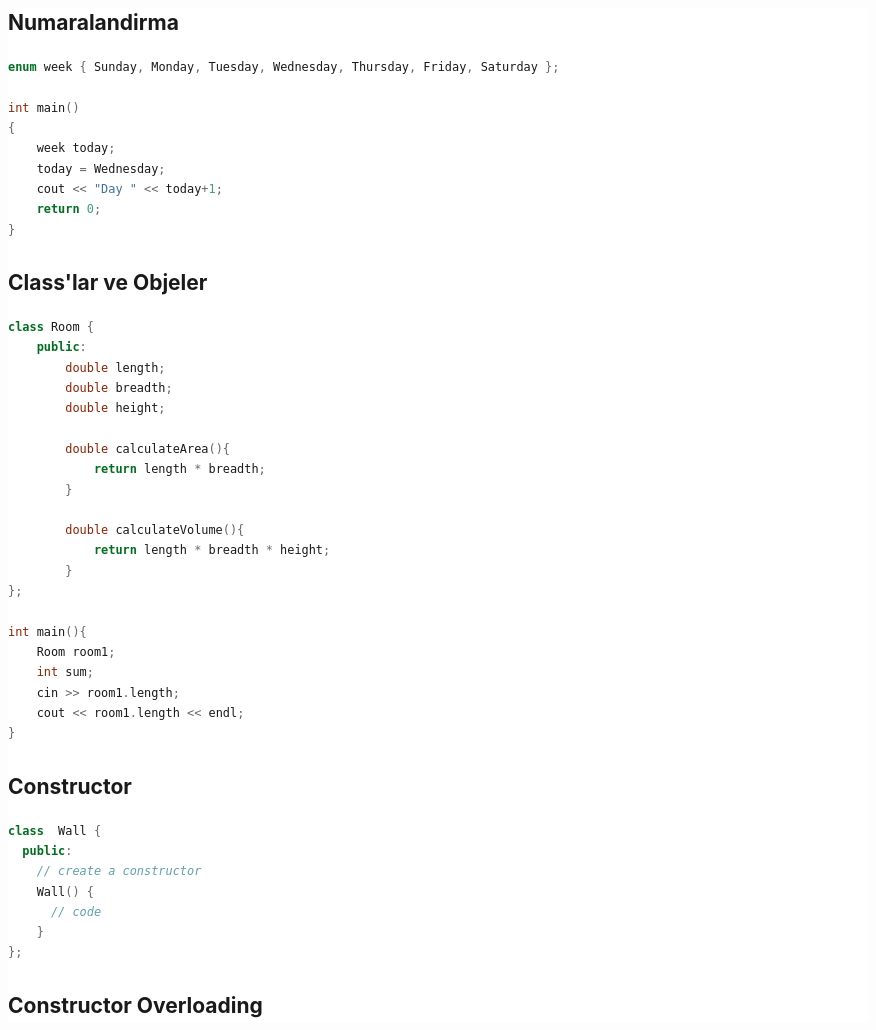 ## Numaralandirma
```cpp
enum week { Sunday, Monday, Tuesday, Wednesday, Thursday, Friday, Saturday };

int main()
{
    week today;
    today = Wednesday;
    cout << "Day " << today+1;
    return 0;
}
```

## Class'lar ve Objeler
```cpp
class Room {
    public:
        double length;
        double breadth;
        double height;   

        double calculateArea(){   
            return length * breadth;
        }

        double calculateVolume(){   
            return length * breadth * height;
        }
};

int main(){
    Room room1;
    int sum;
    cin >> room1.length;
    cout << room1.length << endl;
}
```

## Constructor
```cpp
class  Wall {
  public:
    // create a constructor
    Wall() {
      // code
    }
};
```

## Constructor Overloading

